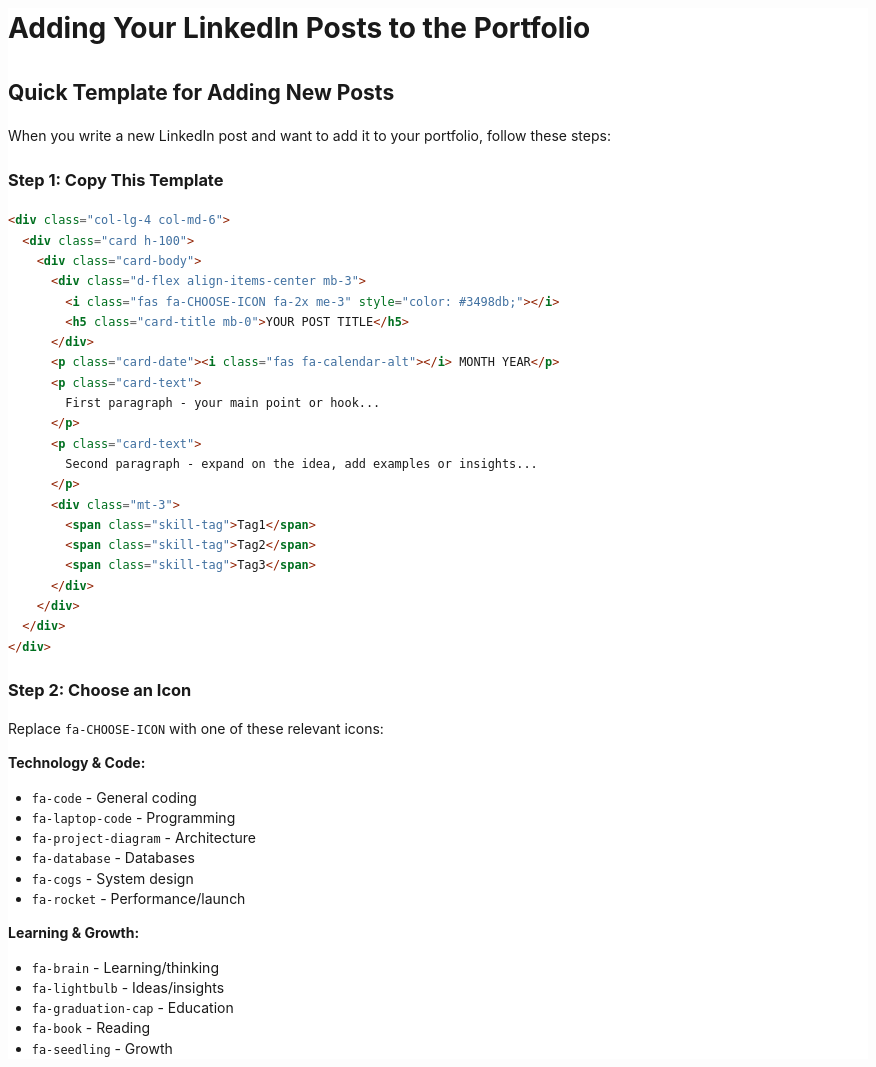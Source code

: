 # Adding Your LinkedIn Posts to the Portfolio

## Quick Template for Adding New Posts

When you write a new LinkedIn post and want to add it to your portfolio, follow these steps:

### Step 1: Copy This Template

```html
<div class="col-lg-4 col-md-6">
  <div class="card h-100">
    <div class="card-body">
      <div class="d-flex align-items-center mb-3">
        <i class="fas fa-CHOOSE-ICON fa-2x me-3" style="color: #3498db;"></i>
        <h5 class="card-title mb-0">YOUR POST TITLE</h5>
      </div>
      <p class="card-date"><i class="fas fa-calendar-alt"></i> MONTH YEAR</p>
      <p class="card-text">
        First paragraph - your main point or hook...
      </p>
      <p class="card-text">
        Second paragraph - expand on the idea, add examples or insights...
      </p>
      <div class="mt-3">
        <span class="skill-tag">Tag1</span>
        <span class="skill-tag">Tag2</span>
        <span class="skill-tag">Tag3</span>
      </div>
    </div>
  </div>
</div>
```

### Step 2: Choose an Icon

Replace `fa-CHOOSE-ICON` with one of these relevant icons:

**Technology & Code:**
- `fa-code` - General coding
- `fa-laptop-code` - Programming
- `fa-project-diagram` - Architecture
- `fa-database` - Databases
- `fa-cogs` - System design
- `fa-rocket` - Performance/launch

**Learning & Growth:**
- `fa-brain` - Learning/thinking
- `fa-lightbulb` - Ideas/insights
- `fa-graduation-cap` - Education
- `fa-book` - Reading
- `fa-seedling` - Growth
